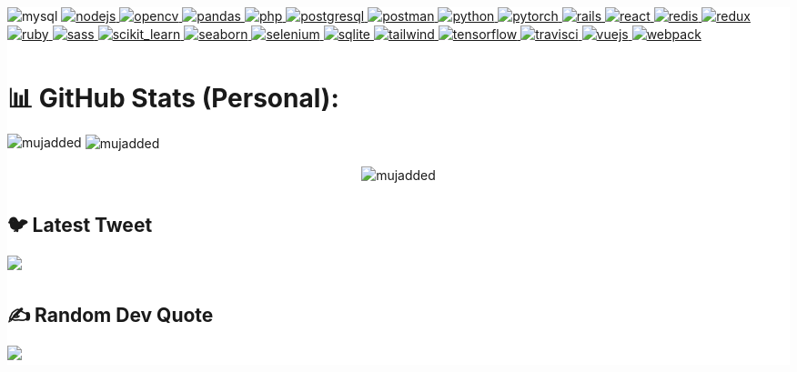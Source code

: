 <img src="https://raw.githubusercontent.com/devicons/devicon/master/icons/mysql/mysql-original-wordmark.svg" alt="mysql" width="40" height="40"/> </a> <a href="https://nodejs.org" target="_blank" rel="noreferrer"> <img src="https://raw.githubusercontent.com/devicons/devicon/master/icons/nodejs/nodejs-original-wordmark.svg" alt="nodejs" width="40" height="40"/> </a> <a href="https://opencv.org/" target="_blank" rel="noreferrer"> <img src="https://www.vectorlogo.zone/logos/opencv/opencv-icon.svg" alt="opencv" width="40" height="40"/> </a> <a href="https://pandas.pydata.org/" target="_blank" rel="noreferrer"> <img src="https://raw.githubusercontent.com/devicons/devicon/2ae2a900d2f041da66e950e4d48052658d850630/icons/pandas/pandas-original.svg" alt="pandas" width="40" height="40"/> </a> <a href="https://www.php.net" target="_blank" rel="noreferrer"> <img src="https://raw.githubusercontent.com/devicons/devicon/master/icons/php/php-original.svg" alt="php" width="40" height="40"/> </a> <a href="https://www.postgresql.org" target="_blank" rel="noreferrer"> <img src="https://raw.githubusercontent.com/devicons/devicon/master/icons/postgresql/postgresql-original-wordmark.svg" alt="postgresql" width="40" height="40"/> </a> <a href="https://postman.com" target="_blank" rel="noreferrer"> <img src="https://www.vectorlogo.zone/logos/getpostman/getpostman-icon.svg" alt="postman" width="40" height="40"/> </a> <a href="https://www.python.org" target="_blank" rel="noreferrer"> <img src="https://raw.githubusercontent.com/devicons/devicon/master/icons/python/python-original.svg" alt="python" width="40" height="40"/> </a> <a href="https://pytorch.org/" target="_blank" rel="noreferrer"> <img src="https://www.vectorlogo.zone/logos/pytorch/pytorch-icon.svg" alt="pytorch" width="40" height="40"/> </a> <a href="https://rubyonrails.org" target="_blank" rel="noreferrer"> <img src="https://raw.githubusercontent.com/devicons/devicon/master/icons/rails/rails-original-wordmark.svg" alt="rails" width="40" height="40"/> </a> <a href="https://reactjs.org/" target="_blank" rel="noreferrer"> <img src="https://raw.githubusercontent.com/devicons/devicon/master/icons/react/react-original-wordmark.svg" alt="react" width="40" height="40"/> </a> <a href="https://redis.io" target="_blank" rel="noreferrer"> <img src="https://raw.githubusercontent.com/devicons/devicon/master/icons/redis/redis-original-wordmark.svg" alt="redis" width="40" height="40"/> </a> <a href="https://redux.js.org" target="_blank" rel="noreferrer"> <img src="https://raw.githubusercontent.com/devicons/devicon/master/icons/redux/redux-original.svg" alt="redux" width="40" height="40"/> </a> <a href="https://www.ruby-lang.org/en/" target="_blank" rel="noreferrer"> <img src="https://raw.githubusercontent.com/devicons/devicon/master/icons/ruby/ruby-original.svg" alt="ruby" width="40" height="40"/> </a> <a href="https://sass-lang.com" target="_blank" rel="noreferrer"> <img src="https://raw.githubusercontent.com/devicons/devicon/master/icons/sass/sass-original.svg" alt="sass" width="40" height="40"/> </a> <a href="https://scikit-learn.org/" target="_blank" rel="noreferrer"> <img src="https://upload.wikimedia.org/wikipedia/commons/0/05/Scikit_learn_logo_small.svg" alt="scikit_learn" width="40" height="40"/> </a> <a href="https://seaborn.pydata.org/" target="_blank" rel="noreferrer"> <img src="https://seaborn.pydata.org/_images/logo-mark-lightbg.svg" alt="seaborn" width="40" height="40"/> </a> <a href="https://www.selenium.dev" target="_blank" rel="noreferrer"> <img src="https://raw.githubusercontent.com/detain/svg-logos/780f25886640cef088af994181646db2f6b1a3f8/svg/selenium-logo.svg" alt="selenium" width="40" height="40"/> </a> <a href="https://www.sqlite.org/" target="_blank" rel="noreferrer"> <img src="https://www.vectorlogo.zone/logos/sqlite/sqlite-icon.svg" alt="sqlite" width="40" height="40"/> </a> <a href="https://tailwindcss.com/" target="_blank" rel="noreferrer"> <img src="https://www.vectorlogo.zone/logos/tailwindcss/tailwindcss-icon.svg" alt="tailwind" width="40" height="40"/> </a> <a href="https://www.tensorflow.org" target="_blank" rel="noreferrer"> <img src="https://www.vectorlogo.zone/logos/tensorflow/tensorflow-icon.svg" alt="tensorflow" width="40" height="40"/> </a> <a href="https://travis-ci.org" target="_blank" rel="noreferrer"> <img src="https://www.vectorlogo.zone/logos/travis-ci/travis-ci-icon.svg" alt="travisci" width="40" height="40"/> </a> <a href="https://vuejs.org/" target="_blank" rel="noreferrer"> <img src="https://raw.githubusercontent.com/devicons/devicon/master/icons/vuejs/vuejs-original-wordmark.svg" alt="vuejs" width="40" height="40"/> </a> <a href="https://webpack.js.org" target="_blank" rel="noreferrer"> <img src="https://raw.githubusercontent.com/devicons/devicon/d00d0969292a6569d45b06d3f350f463a0107b0d/icons/webpack/webpack-original-wordmark.svg" alt="webpack" width="40" height="40"/> </a> </p>

# 📊 GitHub Stats (Personal):
<p><img align="left" src="https://github-readme-stats.vercel.app/api/top-langs?username=mujadded&show_icons=true&locale=en&layout=compact" alt="mujadded" /></p>

<p>&nbsp;<img align="center" src="https://github-readme-stats.vercel.app/api?username=mujadded&show_icons=true&locale=en" alt="mujadded" /></p>

<p align="center"><img align="center" src="https://github-readme-streak-stats.herokuapp.com/?user=mujadded&" alt="mujadded" /></p>

## 🐦 Latest Tweet
[![](https://gtce.itsvg.in/api?username=https://twitter.com/mujadded)](https://github.com/VishwaGauravIn/github-twitter-card-embed)

## ✍️ Random Dev Quote
![](https://quotes-github-readme.vercel.app/api?type=horizontal)
